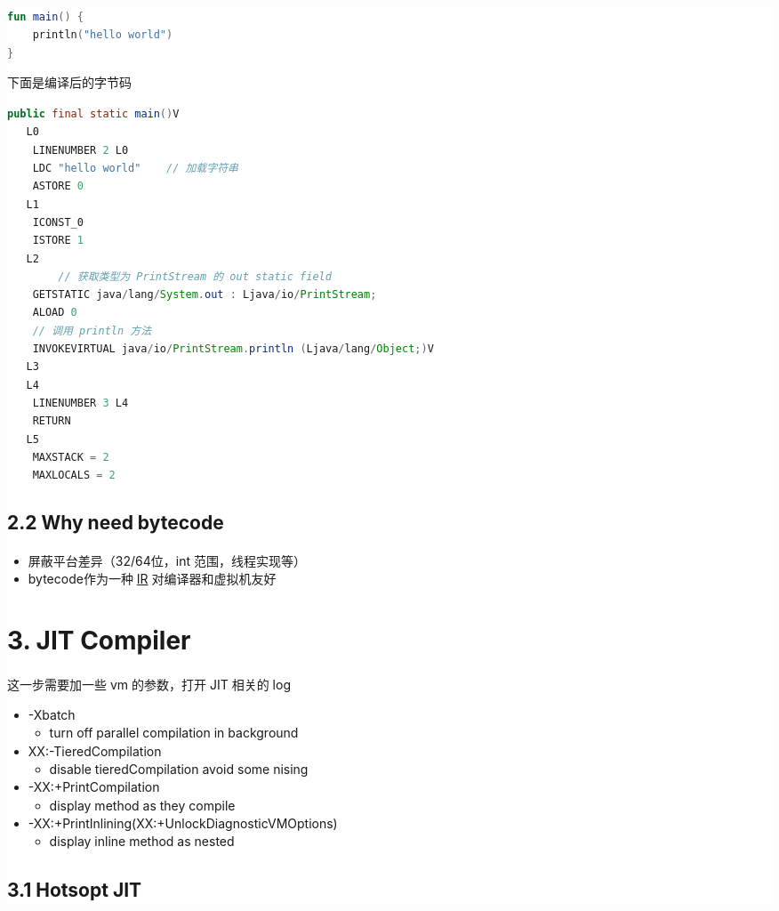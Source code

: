 ```kotlin
fun main() {
    println("hello world")
}
```

下面是编译后的字节码

```java
public final static main()V
   L0
    LINENUMBER 2 L0
    LDC "hello world"    // 加载字符串 
    ASTORE 0
   L1
    ICONST_0
    ISTORE 1
   L2
		// 获取类型为 PrintStream 的 out static field
    GETSTATIC java/lang/System.out : Ljava/io/PrintStream;
    ALOAD 0
    // 调用 println 方法
    INVOKEVIRTUAL java/io/PrintStream.println (Ljava/lang/Object;)V
   L3
   L4
    LINENUMBER 3 L4
    RETURN
   L5
    MAXSTACK = 2
    MAXLOCALS = 2
```

## 2.2 Why need bytecode

- 屏蔽平台差异（32/64位，int 范围，线程实现等）
- bytecode作为一种 [IR](https://en.wikipedia.org/wiki/Intermediate_representation) 对编译器和虚拟机友好

# 3. JIT Compiler

这一步需要加一些 vm 的参数，打开 JIT 相关的 log

- -Xbatch
    - turn off parallel compilation in background
- XX:-TieredCompilation
    - disable tieredCompilation avoid some nising
- -XX:+PrintCompilation
    - display method as they compile
- -XX:+PrintInlining(XX:+UnlockDiagnosticVMOptions)
    - display inline method as nested
    

## 3.1 Hotsopt JIT
